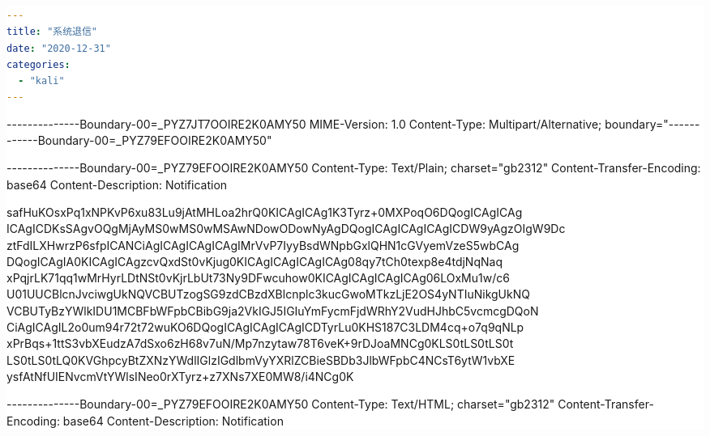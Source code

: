 ```yaml
---
title: "系统退信"
date: "2020-12-31"
categories: 
  - "kali"
---
```


\--------------Boundary-00=\_PYZ7JT7OOIRE2K0AMY50 MIME-Version: 1.0 Content-Type: Multipart/Alternative; boundary="------------Boundary-00=\_PYZ79EFOOIRE2K0AMY50"

\--------------Boundary-00=\_PYZ79EFOOIRE2K0AMY50 Content-Type: Text/Plain; charset="gb2312" Content-Transfer-Encoding: base64 Content-Description: Notification

safHuKOsxPq1xNPKvP6xu83Lu9jAtMHLoa2hrQ0KICAgICAg1K3Tyrz+0MXPoqO6DQogICAgICAg ICAgICDKsSAgvOQgMjAyMS0wMS0wMSAwNDowODowNyAgDQogICAgICAgICAgICDW9yAgzOIgW9Dc ztFdILXHwrzP6sfpICANCiAgICAgICAgICAgIMrVvP7IyyBsdWNpbGxlQHN1cGVyemVzeS5wbCAg DQogICAgIA0KICAgICAgzcvQxdSt0vKjug0KICAgICAgICAgICAg08qy7tCh0texp8e4tdjNqNaq xPqjrLK71qq1wMrHyrLDtNSt0vKjrLbUt73Ny9DFwcuhow0KICAgICAgICAgICAg06LOxMu1w/c6 U01UUCBlcnJvciwgUkNQVCBUTzogSG9zdCBzdXBlcnplc3kucGwoMTkzLjE2OS4yNTIuNikgUkNQ VCBUTyBzYWlkIDU1MCBFbWFpbCBibG9ja2VkIGJ5IGIuYmFycmFjdWRhY2VudHJhbC5vcmcgDQoN CiAgICAgIL2o0um94r72t72wuKO6DQogICAgICAgICAgICDTyrLu0KHS187C3LDM4cq+o7q9qNLp xPrBqs+1ttS3vbXEudzA7dSxo6zH68v7uN/Mp7nzytaw78T6veK+9rDJoaMNCg0KLS0tLS0tLS0t LS0tLS0tLQ0KVGhpcyBtZXNzYWdlIGlzIGdlbmVyYXRlZCBieSBDb3JlbWFpbC4NCsT6ytW1vbXE ysfAtNfUIENvcmVtYWlsINeo0rXTyrz+z7XNs7XE0MW8/i4NCg0K

\--------------Boundary-00=\_PYZ79EFOOIRE2K0AMY50 Content-Type: Text/HTML; charset="gb2312" Content-Transfer-Encoding: base64 Content-Description: Notification
